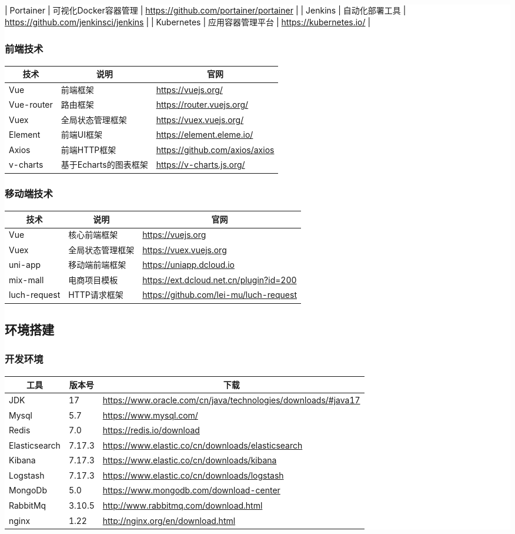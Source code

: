 | Portainer              | 可视化Docker容器管理 | https://github.com/portainer/portainer               |
| Jenkins                | 自动化部署工具       | https://github.com/jenkinsci/jenkins                 |
| Kubernetes             | 应用容器管理平台     | https://kubernetes.io/                               |

### 前端技术

| 技术       | 说明                  | 官网                           |
| ---------- | --------------------- | ------------------------------ |
| Vue        | 前端框架              | https://vuejs.org/             |
| Vue-router | 路由框架              | https://router.vuejs.org/      |
| Vuex       | 全局状态管理框架      | https://vuex.vuejs.org/        |
| Element    | 前端UI框架            | https://element.eleme.io/      |
| Axios      | 前端HTTP框架          | https://github.com/axios/axios |
| v-charts   | 基于Echarts的图表框架 | https://v-charts.js.org/       |

### 移动端技术

| 技术         | 说明             | 官网                                    |
| ------------ | ---------------- | --------------------------------------- |
| Vue          | 核心前端框架     | https://vuejs.org                       |
| Vuex         | 全局状态管理框架 | https://vuex.vuejs.org                  |
| uni-app      | 移动端前端框架   | https://uniapp.dcloud.io                |
| mix-mall     | 电商项目模板     | https://ext.dcloud.net.cn/plugin?id=200 |
| luch-request | HTTP请求框架     | https://github.com/lei-mu/luch-request  |

## 环境搭建

### 开发环境

| 工具          | 版本号 | 下载                                                         |
| ------------- | ------ | ------------------------------------------------------------ |
| JDK           | 17     | https://www.oracle.com/cn/java/technologies/downloads/#java17 |
| Mysql         | 5.7    | https://www.mysql.com/                                       |
| Redis         | 7.0    | https://redis.io/download                                    |
| Elasticsearch | 7.17.3 | https://www.elastic.co/cn/downloads/elasticsearch            |
| Kibana        | 7.17.3 | https://www.elastic.co/cn/downloads/kibana                   |
| Logstash      | 7.17.3 | https://www.elastic.co/cn/downloads/logstash                 |
| MongoDb       | 5.0    | https://www.mongodb.com/download-center                      |
| RabbitMq      | 3.10.5 | http://www.rabbitmq.com/download.html                        |
| nginx         | 1.22   | http://nginx.org/en/download.html                            |
